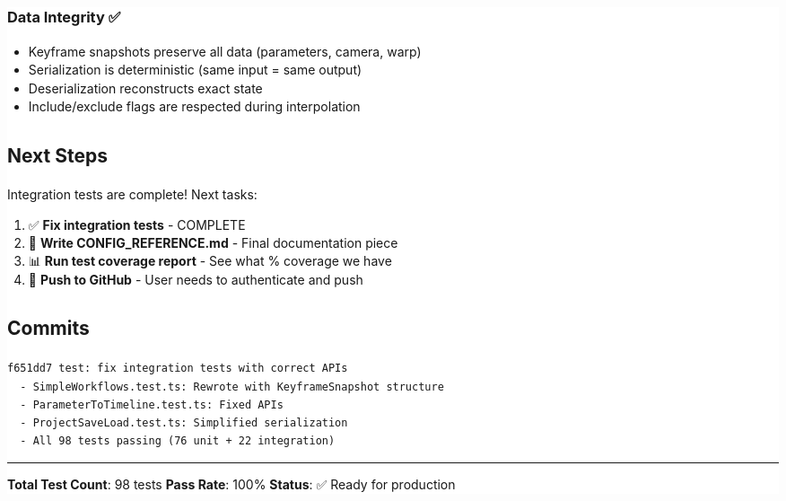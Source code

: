 ### Data Integrity ✅
- Keyframe snapshots preserve all data (parameters, camera, warp)
- Serialization is deterministic (same input = same output)
- Deserialization reconstructs exact state
- Include/exclude flags are respected during interpolation

## Next Steps

Integration tests are complete! Next tasks:

1. ✅ **Fix integration tests** - COMPLETE
2. 📝 **Write CONFIG_REFERENCE.md** - Final documentation piece
3. 📊 **Run test coverage report** - See what % coverage we have
4. 🚀 **Push to GitHub** - User needs to authenticate and push

## Commits

```
f651dd7 test: fix integration tests with correct APIs
  - SimpleWorkflows.test.ts: Rewrote with KeyframeSnapshot structure
  - ParameterToTimeline.test.ts: Fixed APIs
  - ProjectSaveLoad.test.ts: Simplified serialization
  - All 98 tests passing (76 unit + 22 integration)
```

---

**Total Test Count**: 98 tests
**Pass Rate**: 100%
**Status**: ✅ Ready for production
